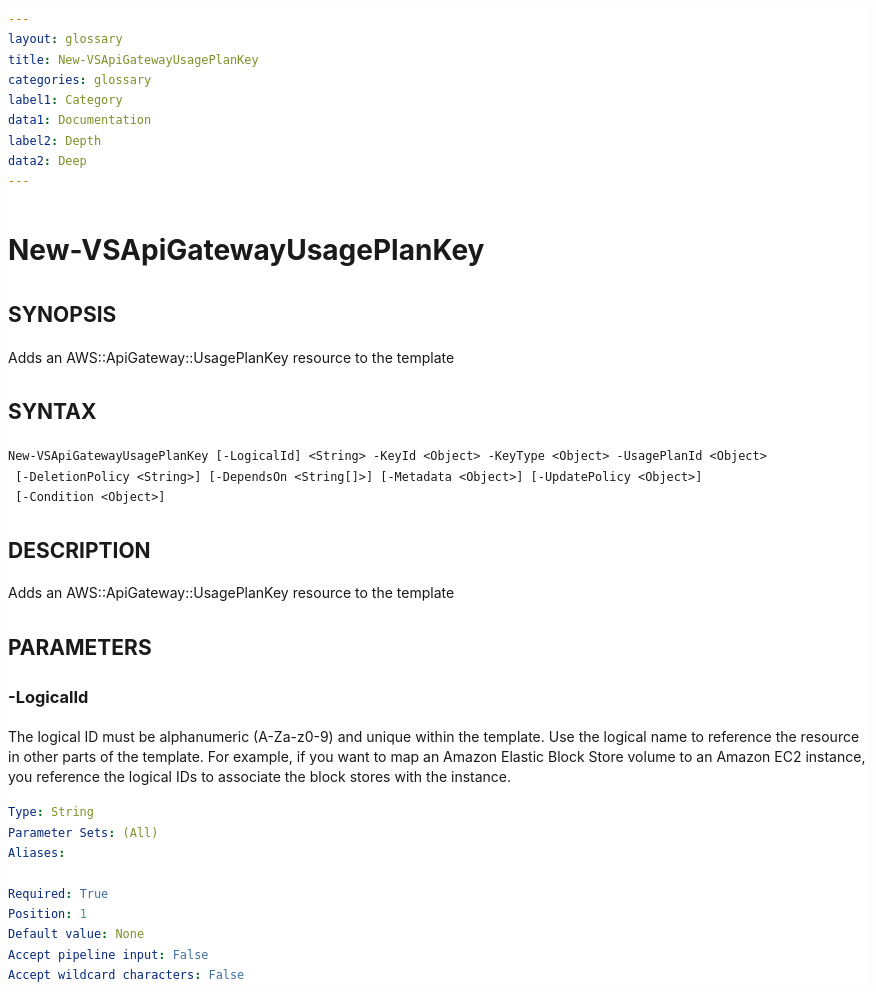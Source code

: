 ```yaml
---
layout: glossary
title: New-VSApiGatewayUsagePlanKey
categories: glossary
label1: Category
data1: Documentation
label2: Depth
data2: Deep
---
```


# New-VSApiGatewayUsagePlanKey

## SYNOPSIS
Adds an AWS::ApiGateway::UsagePlanKey resource to the template

## SYNTAX

```
New-VSApiGatewayUsagePlanKey [-LogicalId] <String> -KeyId <Object> -KeyType <Object> -UsagePlanId <Object>
 [-DeletionPolicy <String>] [-DependsOn <String[]>] [-Metadata <Object>] [-UpdatePolicy <Object>]
 [-Condition <Object>]
```

## DESCRIPTION
Adds an AWS::ApiGateway::UsagePlanKey resource to the template

## PARAMETERS

### -LogicalId
The logical ID must be alphanumeric (A-Za-z0-9) and unique within the template.
Use the logical name to reference the resource in other parts of the template.
For example, if you want to map an Amazon Elastic Block Store volume to an Amazon EC2 instance, you reference the logical IDs to associate the block stores with the instance.

```yaml
Type: String
Parameter Sets: (All)
Aliases: 

Required: True
Position: 1
Default value: None
Accept pipeline input: False
Accept wildcard characters: False
```
